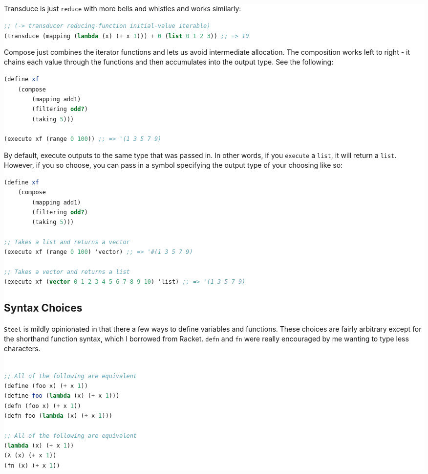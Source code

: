 Transduce is just `reduce` with more bells and whistles and works similarly:

```scheme
;; (-> transducer reducing-function initial-value iterable)
(transduce (mapping (lambda (x) (+ x 1))) + 0 (list 0 1 2 3)) ;; => 10
```

Compose just combines the iterator functions and lets us avoid intermediate allocation. The composition works left to right - it chains each value through the functions and then accumulates into the output type. See the following:

```scheme
(define xf 
    (compose 
        (mapping add1)
        (filtering odd?)
        (taking 5)))

(execute xf (range 0 100)) ;; => '(1 3 5 7 9)
```

By default, execute outputs to the same type that was passed in. In other words, if you `execute` a `list`, it will return a `list`. However, if you so choose, you can pass in a symbol specifying the output type of your choosing like so:

```scheme
(define xf 
    (compose 
        (mapping add1)
        (filtering odd?)
        (taking 5)))

;; Takes a list and returns a vector
(execute xf (range 0 100) 'vector) ;; => '#(1 3 5 7 9)

;; Takes a vector and returns a list
(execute xf (vector 0 1 2 3 4 5 6 7 8 9 10) 'list) ;; => '(1 3 5 7 9)
```

## Syntax Choices

`Steel` is mildly opinionated in that there a few ways to define variables and functions. These choices are fairly arbitrary except for the shorthand function syntax, which I borrowed from Racket. `defn` and `fn` were really encouraged by me wanting to type less characters.

```scheme

;; All of the following are equivalent
(define (foo x) (+ x 1))
(define foo (lambda (x) (+ x 1)))
(defn (foo x) (+ x 1))
(defn foo (lambda (x) (+ x 1)))

;; All of the following are equivalent
(lambda (x) (+ x 1))
(λ (x) (+ x 1))
(fn (x) (+ x 1))
```
